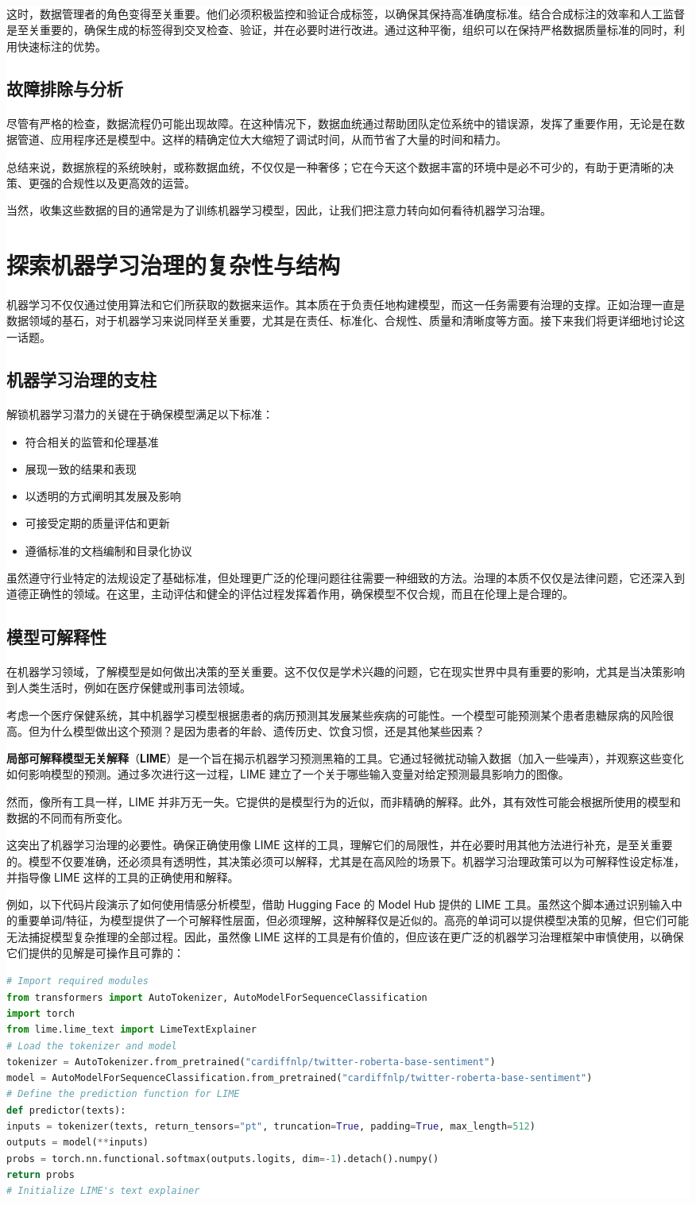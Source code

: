 这时，数据管理者的角色变得至关重要。他们必须积极监控和验证合成标签，以确保其保持高准确度标准。结合合成标注的效率和人工监督是至关重要的，确保生成的标签得到交叉检查、验证，并在必要时进行改进。通过这种平衡，组织可以在保持严格数据质量标准的同时，利用快速标注的优势。

## 故障排除与分析

尽管有严格的检查，数据流程仍可能出现故障。在这种情况下，数据血统通过帮助团队定位系统中的错误源，发挥了重要作用，无论是在数据管道、应用程序还是模型中。这样的精确定位大大缩短了调试时间，从而节省了大量的时间和精力。

总结来说，数据旅程的系统映射，或称数据血统，不仅仅是一种奢侈；它在今天这个数据丰富的环境中是必不可少的，有助于更清晰的决策、更强的合规性以及更高效的运营。

当然，收集这些数据的目的通常是为了训练机器学习模型，因此，让我们把注意力转向如何看待机器学习治理。

# 探索机器学习治理的复杂性与结构

机器学习不仅仅通过使用算法和它们所获取的数据来运作。其本质在于负责任地构建模型，而这一任务需要有治理的支撑。正如治理一直是数据领域的基石，对于机器学习来说同样至关重要，尤其是在责任、标准化、合规性、质量和清晰度等方面。接下来我们将更详细地讨论这一话题。

## 机器学习治理的支柱

解锁机器学习潜力的关键在于确保模型满足以下标准：

+   符合相关的监管和伦理基准

+   展现一致的结果和表现

+   以透明的方式阐明其发展及影响

+   可接受定期的质量评估和更新

+   遵循标准的文档编制和目录化协议

虽然遵守行业特定的法规设定了基础标准，但处理更广泛的伦理问题往往需要一种细致的方法。治理的本质不仅仅是法律问题，它还深入到道德正确性的领域。在这里，主动评估和健全的评估过程发挥着作用，确保模型不仅合规，而且在伦理上是合理的。

## 模型可解释性

在机器学习领域，了解模型是如何做出决策的至关重要。这不仅仅是学术兴趣的问题，它在现实世界中具有重要的影响，尤其是当决策影响到人类生活时，例如在医疗保健或刑事司法领域。

考虑一个医疗保健系统，其中机器学习模型根据患者的病历预测其发展某些疾病的可能性。一个模型可能预测某个患者患糖尿病的风险很高。但为什么模型做出这个预测？是因为患者的年龄、遗传历史、饮食习惯，还是其他某些因素？

**局部可解释模型无关解释**（**LIME**）是一个旨在揭示机器学习预测黑箱的工具。它通过轻微扰动输入数据（加入一些噪声），并观察这些变化如何影响模型的预测。通过多次进行这一过程，LIME 建立了一个关于哪些输入变量对给定预测最具影响力的图像。

然而，像所有工具一样，LIME 并非万无一失。它提供的是模型行为的近似，而非精确的解释。此外，其有效性可能会根据所使用的模型和数据的不同而有所变化。

这突出了机器学习治理的必要性。确保正确使用像 LIME 这样的工具，理解它们的局限性，并在必要时用其他方法进行补充，是至关重要的。模型不仅要准确，还必须具有透明性，其决策必须可以解释，尤其是在高风险的场景下。机器学习治理政策可以为可解释性设定标准，并指导像 LIME 这样的工具的正确使用和解释。

例如，以下代码片段演示了如何使用情感分析模型，借助 Hugging Face 的 Model Hub 提供的 LIME 工具。虽然这个脚本通过识别输入中的重要单词/特征，为模型提供了一个可解释性层面，但必须理解，这种解释仅是近似的。高亮的单词可以提供模型决策的见解，但它们可能无法捕捉模型复杂推理的全部过程。因此，虽然像 LIME 这样的工具是有价值的，但应该在更广泛的机器学习治理框架中审慎使用，以确保它们提供的见解是可操作且可靠的：

```py
# Import required modules
from transformers import AutoTokenizer, AutoModelForSequenceClassification
import torch
from lime.lime_text import LimeTextExplainer
# Load the tokenizer and model
tokenizer = AutoTokenizer.from_pretrained("cardiffnlp/twitter-roberta-base-sentiment")
model = AutoModelForSequenceClassification.from_pretrained("cardiffnlp/twitter-roberta-base-sentiment")
# Define the prediction function for LIME
def predictor(texts):
inputs = tokenizer(texts, return_tensors="pt", truncation=True, padding=True, max_length=512)
outputs = model(**inputs)
probs = torch.nn.functional.softmax(outputs.logits, dim=-1).detach().numpy()
return probs
# Initialize LIME's text explainer
```